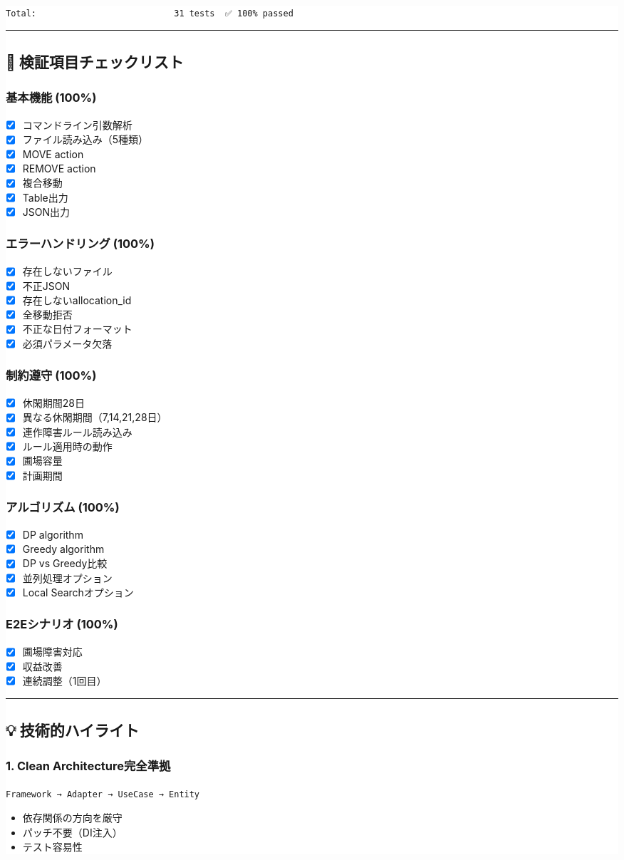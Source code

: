 ```
Total:                           31 tests  ✅ 100% passed
```

---

## 🔬 検証項目チェックリスト

### 基本機能 (100%)
- [x] コマンドライン引数解析
- [x] ファイル読み込み（5種類）
- [x] MOVE action
- [x] REMOVE action
- [x] 複合移動
- [x] Table出力
- [x] JSON出力

### エラーハンドリング (100%)
- [x] 存在しないファイル
- [x] 不正JSON
- [x] 存在しないallocation_id
- [x] 全移動拒否
- [x] 不正な日付フォーマット
- [x] 必須パラメータ欠落

### 制約遵守 (100%)
- [x] 休閑期間28日
- [x] 異なる休閑期間（7,14,21,28日）
- [x] 連作障害ルール読み込み
- [x] ルール適用時の動作
- [x] 圃場容量
- [x] 計画期間

### アルゴリズム (100%)
- [x] DP algorithm
- [x] Greedy algorithm
- [x] DP vs Greedy比較
- [x] 並列処理オプション
- [x] Local Searchオプション

### E2Eシナリオ (100%)
- [x] 圃場障害対応
- [x] 収益改善
- [x] 連続調整（1回目）

---

## 💡 技術的ハイライト

### 1. Clean Architecture完全準拠
```
Framework → Adapter → UseCase → Entity
```
- 依存関係の方向を厳守
- パッチ不要（DI注入）
- テスト容易性
